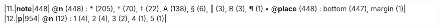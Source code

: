 |11.|__note__|448| @__n__ (448) : * (205), † (70), ‡ (22), A (138), § (6), ‖ (3), B (3), ¶ (1)  •  @__place__ (448) : bottom (447), margin (1)|
|12.|__p__|954| @__n__ (12) : 1 (4), 2 (4), 3 (2), 4 (1), 5 (1)|